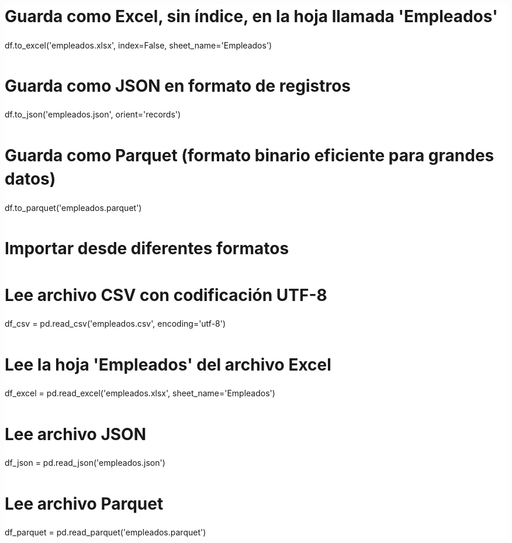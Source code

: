 # Guarda como Excel, sin índice, en la hoja llamada 'Empleados'
df.to_excel('empleados.xlsx', index=False, sheet_name='Empleados')

# Guarda como JSON en formato de registros
df.to_json('empleados.json', orient='records')

# Guarda como Parquet (formato binario eficiente para grandes datos)
df.to_parquet('empleados.parquet')


# Importar desde diferentes formatos
# Lee archivo CSV con codificación UTF-8
df_csv = pd.read_csv('empleados.csv', encoding='utf-8')

# Lee la hoja 'Empleados' del archivo Excel
df_excel = pd.read_excel('empleados.xlsx', sheet_name='Empleados')

# Lee archivo JSON
df_json = pd.read_json('empleados.json')

# Lee archivo Parquet
df_parquet = pd.read_parquet('empleados.parquet')
